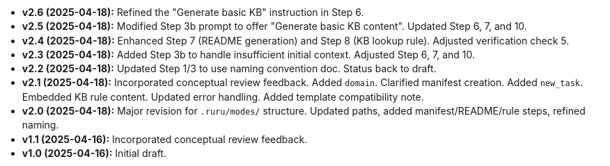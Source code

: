 *   **v2.6 (2025-04-18):** Refined the "Generate basic KB" instruction in Step 6.
*   **v2.5 (2025-04-18):** Modified Step 3b prompt to offer "Generate basic KB content". Updated Step 6, 7, and 10.
*   **v2.4 (2025-04-18):** Enhanced Step 7 (README generation) and Step 8 (KB lookup rule). Adjusted verification check 5.
*   **v2.3 (2025-04-18):** Added Step 3b to handle insufficient initial context. Adjusted Step 6, 7, and 10.
*   **v2.2 (2025-04-18):** Updated Step 1/3 to use naming convention doc. Status back to draft.
*   **v2.1 (2025-04-18):** Incorporated conceptual review feedback. Added `domain`. Clarified manifest creation. Added `new_task`. Embedded KB rule content. Updated error handling. Added template compatibility note.
*   **v2.0 (2025-04-18):** Major revision for `.ruru/modes/` structure. Updated paths, added manifest/README/rule steps, refined naming.
*   **v1.1 (2025-04-16):** Incorporated conceptual review feedback.
*   **v1.0 (2025-04-16):** Initial draft.
